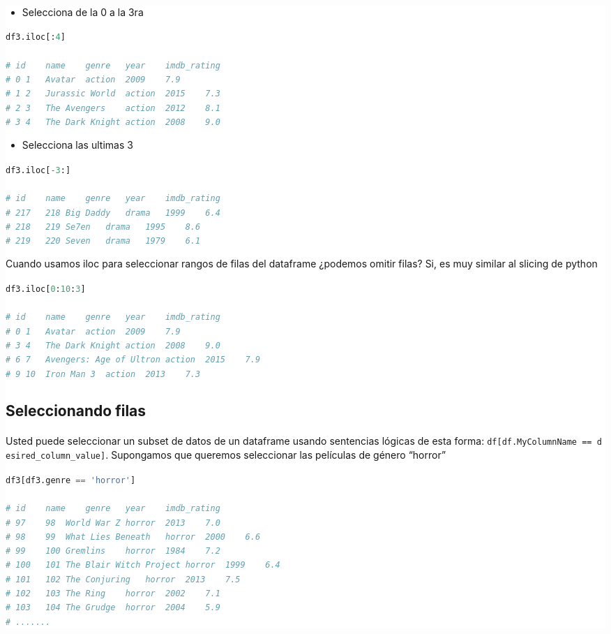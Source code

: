 * Selecciona de la 0 a la 3ra

```python
df3.iloc[:4]

# id	name	genre	year	imdb_rating
# 0	1	Avatar	action	2009	7.9
# 1	2	Jurassic World	action	2015	7.3
# 2	3	The Avengers	action	2012	8.1
# 3	4	The Dark Knight	action	2008	9.0
```

* Selecciona las ultimas 3

```python
df3.iloc[-3:]

# id	name	genre	year	imdb_rating
# 217	218	Big Daddy	drama	1999	6.4
# 218	219	Se7en	drama	1995	8.6
# 219	220	Seven	drama	1979	6.1
```

Cuando usamos iloc para seleccionar rangos de filas del dataframe ¿podemos omitir filas? Si, es muy similar al slicing de python

```python
df3.iloc[0:10:3]

# id	name	genre	year	imdb_rating
# 0	1	Avatar	action	2009	7.9
# 3	4	The Dark Knight	action	2008	9.0
# 6	7	Avengers: Age of Ultron	action	2015	7.9
# 9	10	Iron Man 3	action	2013	7.3
```

## Seleccionando filas

Usted puede seleccionar un subset de datos de un dataframe usando sentencias lógicas de esta forma: `df[df.MyColumnName == desired_column_value]`. Supongamos que queremos seleccionar las películas de género “horror”

```python
df3[df3.genre == 'horror']

# id	name	genre	year	imdb_rating
# 97	98	World War Z	horror	2013	7.0
# 98	99	What Lies Beneath	horror	2000	6.6
# 99	100	Gremlins	horror	1984	7.2
# 100	101	The Blair Witch Project	horror	1999	6.4
# 101	102	The Conjuring	horror	2013	7.5
# 102	103	The Ring	horror	2002	7.1
# 103	104	The Grudge	horror	2004	5.9
# .......
```
